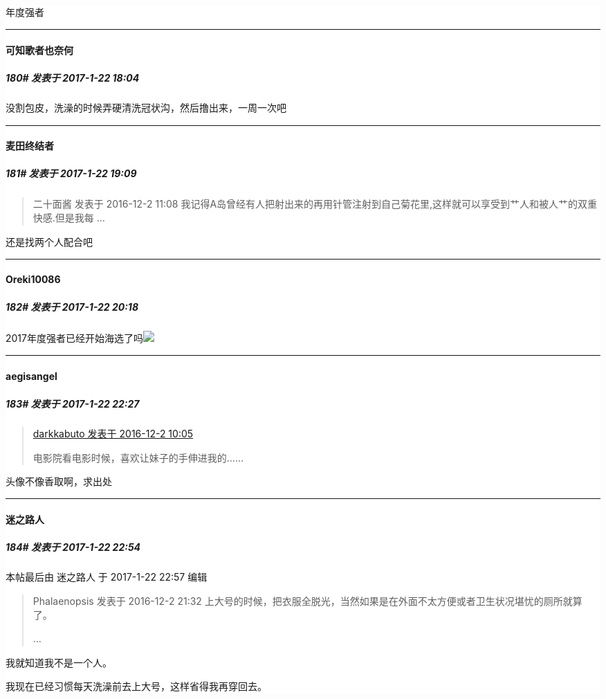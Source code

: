年度强者


-----

####  可知歌者也奈何  
##### 180#       发表于 2017-1-22 18:04


没割包皮，洗澡的时候弄硬清洗冠状沟，然后撸出来，一周一次吧


-----

####  麦田终结者  
##### 181#       发表于 2017-1-22 19:09


<blockquote>二十面酱 发表于 2016-12-2 11:08
我记得A岛曾经有人把射出来的再用针管注射到自己菊花里,这样就可以享受到艹人和被人艹的双重快感.但是我每 ...</blockquote>
还是找两个人配合吧


-----

####  Oreki10086  
##### 182#       发表于 2017-1-22 20:18


2017年度强者已经开始海选了吗<img src="https://static.saraba1st.com/image/smiley/nq/010.gif" referrerpolicy="no-referrer">


-----

####  aegisangel  
##### 183#       发表于 2017-1-22 22:27


<blockquote><a href="httphttps://bbs.saraba1st.com/2b/forum.php?mod=redirect&amp;goto=findpost&amp;pid=34353257&amp;ptid=1351735" target="_blank">darkkabuto 发表于 2016-12-2 10:05</a>

电影院看电影时候，喜欢让妹子的手伸进我的……</blockquote>
头像不像香取啊，求出处


-----

####  迷之路人  
##### 184#       发表于 2017-1-22 22:54


 本帖最后由 迷之路人 于 2017-1-22 22:57 编辑 
<blockquote>Phalaenopsis 发表于 2016-12-2 21:32
上大号的时候，把衣服全脱光，当然如果是在外面不太方便或者卫生状况堪忧的厕所就算了。

 ...</blockquote>
我就知道我不是一个人。

我现在已经习惯每天洗澡前去上大号，这样省得我再穿回去。


